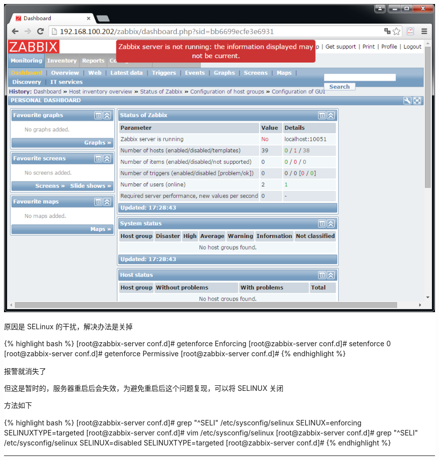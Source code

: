 ![zabbix10.png](/images/zabbix/zabbix10.png)


原因是 SELinux 的干扰，解决办法是关掉

{% highlight bash %}
[root@zabbix-server conf.d]# getenforce 
Enforcing
[root@zabbix-server conf.d]# setenforce 0
[root@zabbix-server conf.d]# getenforce 
Permissive
[root@zabbix-server conf.d]# 
{% endhighlight %}

报警就消失了

但这是暂时的，服务器重启后会失效，为避免重启后这个问题复现，可以将 SELINUX 关闭

方法如下

{% highlight bash %}
[root@zabbix-server conf.d]# grep  "^SELI" /etc/sysconfig/selinux 
SELINUX=enforcing
SELINUXTYPE=targeted 
[root@zabbix-server conf.d]# vim /etc/sysconfig/selinux 
[root@zabbix-server conf.d]# grep  "^SELI" /etc/sysconfig/selinux 
SELINUX=disabled
SELINUXTYPE=targeted 
[root@zabbix-server conf.d]# 
{% endhighlight %}

---